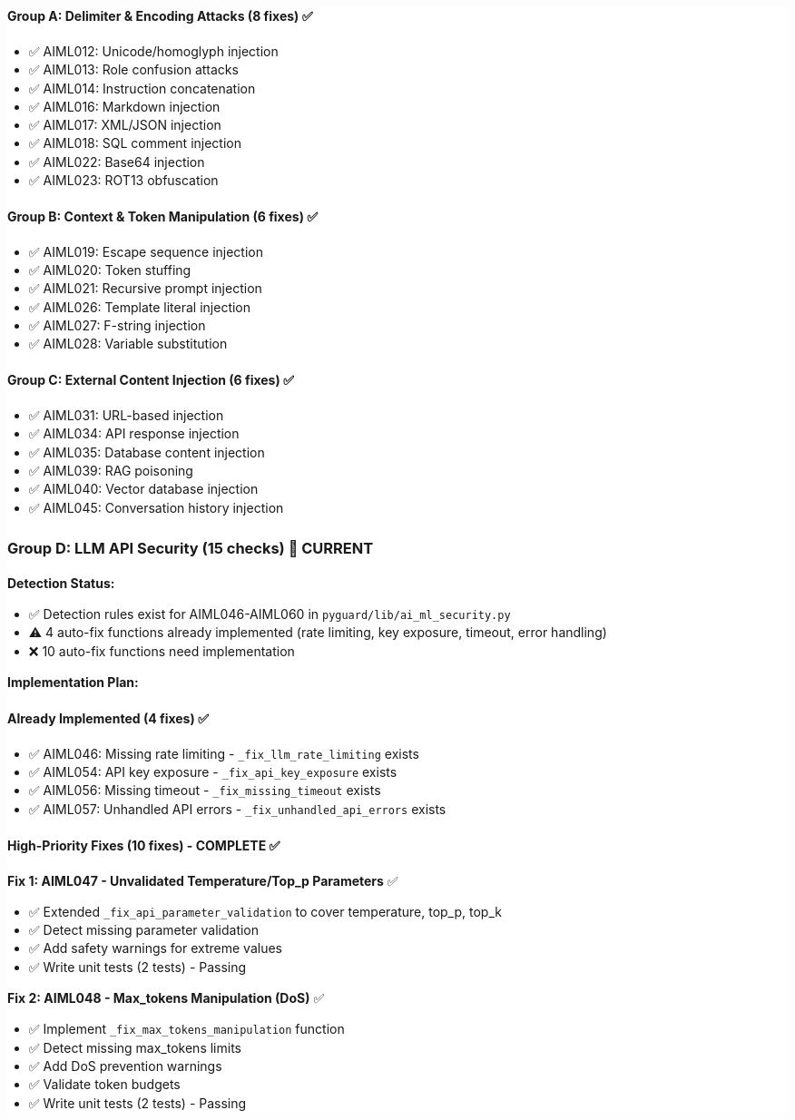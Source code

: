 #### Group A: Delimiter & Encoding Attacks (8 fixes) ✅
- ✅ AIML012: Unicode/homoglyph injection
- ✅ AIML013: Role confusion attacks
- ✅ AIML014: Instruction concatenation
- ✅ AIML016: Markdown injection
- ✅ AIML017: XML/JSON injection
- ✅ AIML018: SQL comment injection
- ✅ AIML022: Base64 injection
- ✅ AIML023: ROT13 obfuscation

#### Group B: Context & Token Manipulation (6 fixes) ✅
- ✅ AIML019: Escape sequence injection
- ✅ AIML020: Token stuffing
- ✅ AIML021: Recursive prompt injection
- ✅ AIML026: Template literal injection
- ✅ AIML027: F-string injection
- ✅ AIML028: Variable substitution

#### Group C: External Content Injection (6 fixes) ✅
- ✅ AIML031: URL-based injection
- ✅ AIML034: API response injection
- ✅ AIML035: Database content injection
- ✅ AIML039: RAG poisoning
- ✅ AIML040: Vector database injection
- ✅ AIML045: Conversation history injection

### Group D: LLM API Security (15 checks) 🎯 CURRENT

**Detection Status:** 
- ✅ Detection rules exist for AIML046-AIML060 in `pyguard/lib/ai_ml_security.py`
- ⚠️ 4 auto-fix functions already implemented (rate limiting, key exposure, timeout, error handling)
- ❌ 10 auto-fix functions need implementation

**Implementation Plan:**

#### Already Implemented (4 fixes) ✅
- ✅ AIML046: Missing rate limiting - `_fix_llm_rate_limiting` exists
- ✅ AIML054: API key exposure - `_fix_api_key_exposure` exists
- ✅ AIML056: Missing timeout - `_fix_missing_timeout` exists
- ✅ AIML057: Unhandled API errors - `_fix_unhandled_api_errors` exists

#### High-Priority Fixes (10 fixes) - COMPLETE ✅

**Fix 1: AIML047 - Unvalidated Temperature/Top_p Parameters** ✅
- ✅ Extended `_fix_api_parameter_validation` to cover temperature, top_p, top_k
- ✅ Detect missing parameter validation
- ✅ Add safety warnings for extreme values
- ✅ Write unit tests (2 tests) - Passing

**Fix 2: AIML048 - Max_tokens Manipulation (DoS)** ✅
- ✅ Implement `_fix_max_tokens_manipulation` function
- ✅ Detect missing max_tokens limits
- ✅ Add DoS prevention warnings
- ✅ Validate token budgets
- ✅ Write unit tests (2 tests) - Passing
